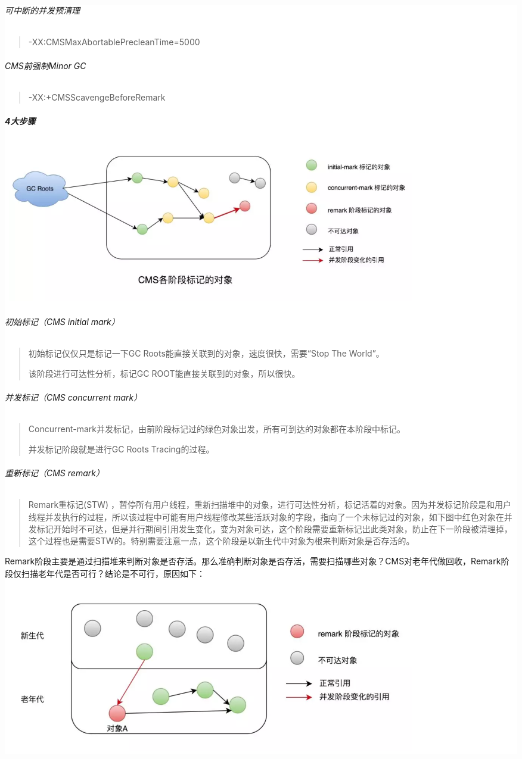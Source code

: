 ###### 可中断的并发预清理

> -XX:CMSMaxAbortablePrecleanTime=5000

###### CMS前强制Minor GC

> -XX:+CMSScavengeBeforeRemark

##### 4大步骤

![](image/013.png)

###### 初始标记（CMS initial mark）

> 初始标记仅仅只是标记一下GC Roots能直接关联到的对象，速度很快，需要“Stop The World”。
>
> 该阶段进行可达性分析，标记GC ROOT能直接关联到的对象，所以很快。

###### 并发标记（CMS concurrent mark）

> Concurrent-mark并发标记，由前阶段标记过的绿色对象出发，所有可到达的对象都在本阶段中标记。
>
> 并发标记阶段就是进行GC Roots Tracing的过程。

###### 重新标记（CMS remark）

> Remark重标记(STW) ，暂停所有用户线程，重新扫描堆中的对象，进行可达性分析，标记活着的对象。因为并发标记阶段是和用户线程并发执行的过程，所以该过程中可能有用户线程修改某些活跃对象的字段，指向了一个未标记过的对象，如下图中红色对象在并发标记开始时不可达，但是并行期间引用发生变化，变为对象可达，这个阶段需要重新标记出此类对象，防止在下一阶段被清理掉，这个过程也是需要STW的。特别需要注意一点，这个阶段是以新生代中对象为根来判断对象是否存活的。

Remark阶段主要是通过扫描堆来判断对象是否存活。那么准确判断对象是否存活，需要扫描哪些对象？CMS对老年代做回收，Remark阶段仅扫描老年代是否可行？结论是不可行，原因如下：

![](image/014.png)

